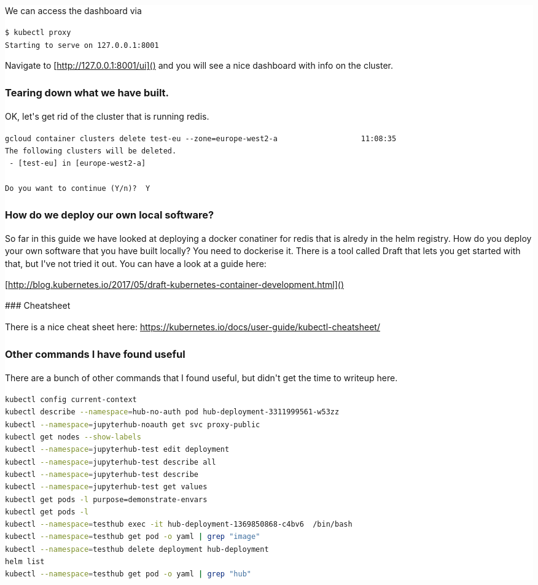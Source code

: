 We can access the dashboard via

```
$ kubectl proxy
Starting to serve on 127.0.0.1:8001
```

Navigate to [http://127.0.0.1:8001/ui]() and you will see a nice dashboard with info on the cluster.

### Tearing down what we have built.

OK, let's get rid of the cluster that is running redis.

```
gcloud container clusters delete test-eu --zone=europe-west2-a                   11:08:35
The following clusters will be deleted.
 - [test-eu] in [europe-west2-a]

Do you want to continue (Y/n)?  Y
```


### How do we deploy our own local software?

So far in this guide we have looked at deploying a docker conatiner for redis that is alredy in the helm registry. How do you deploy your own software that you have built locally? You need to dockerise it. There is a tool called Draft that lets you get started with that, but I've not tried it out. You can have a look at a guide here:

[http://blog.kubernetes.io/2017/05/draft-kubernetes-container-development.html]()

### Cheatsheet

There is a nice cheat sheet here:
https://kubernetes.io/docs/user-guide/kubectl-cheatsheet/

### Other commands I have found useful

There are a bunch of other commands that I found useful, but didn't get the time to writeup here.

```bash
kubectl config current-context  
kubectl describe --namespace=hub-no-auth pod hub-deployment-3311999561-w53zz  
kubectl --namespace=jupyterhub-noauth get svc proxy-public  
kubectl get nodes --show-labels  
kubectl --namespace=jupyterhub-test edit deployment  
kubectl --namespace=jupyterhub-test describe all  
kubectl --namespace=jupyterhub-test describe  
kubectl --namespace=jupyterhub-test get values  
kubectl get pods -l purpose=demonstrate-envars  
kubectl get pods -l  
kubectl --namespace=testhub exec -it hub-deployment-1369850868-c4bv6  /bin/bash  
kubectl --namespace=testhub get pod -o yaml | grep "image"  
kubectl --namespace=testhub delete deployment hub-deployment
helm list  
kubectl --namespace=testhub get pod -o yaml | grep "hub"
```  
